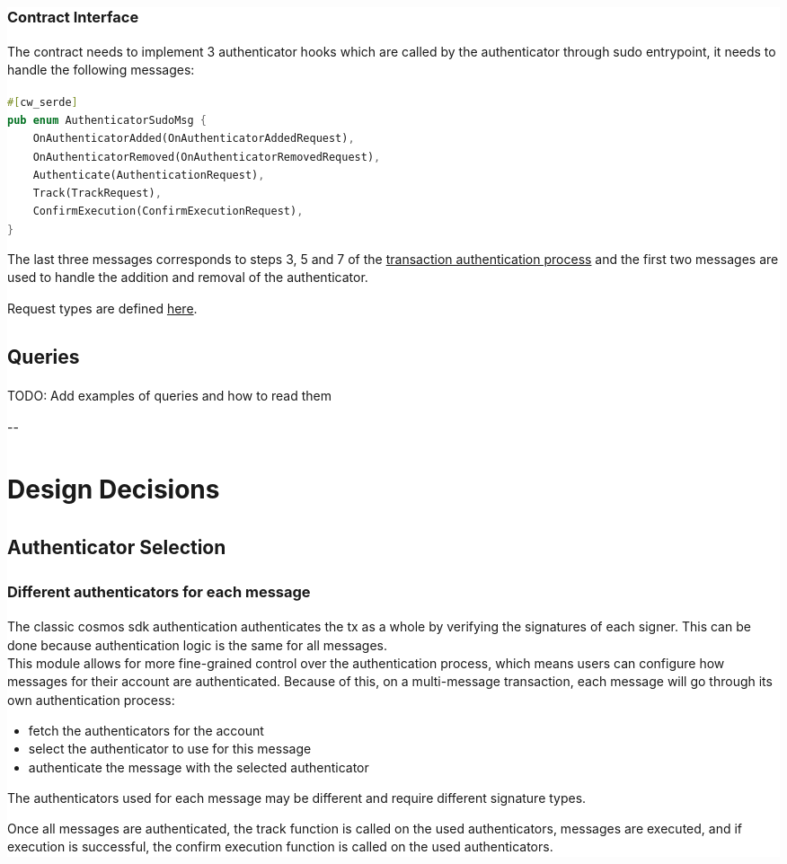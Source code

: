 ### Contract Interface

The contract needs to implement 3 authenticator hooks which are called by the authenticator through sudo entrypoint, it needs to handle the following messages:

```rs
#[cw_serde]
pub enum AuthenticatorSudoMsg {
    OnAuthenticatorAdded(OnAuthenticatorAddedRequest),
    OnAuthenticatorRemoved(OnAuthenticatorRemovedRequest),
    Authenticate(AuthenticationRequest),
    Track(TrackRequest),
    ConfirmExecution(ConfirmExecutionRequest),
}
```

The last three messages corresponds to steps 3, 5 and 7 of the [transaction authentication process](#transaction-authentication-overview) and the first
two messages are used to handle the addition and removal of the authenticator.

Request types are defined [here](https://docs.rs/osmosis-authenticators/latest/osmosis_authenticators).

## Queries

TODO: Add examples of queries and how to read them

--

# Design Decisions

## Authenticator Selection

### Different authenticators for each message

The classic cosmos sdk authentication authenticates the tx as a whole by verifying the signatures of each signer. This
can be done because authentication logic is the same for all messages.  
This module allows for more fine-grained control over the authentication process, which means users can
configure how messages for their account are authenticated. Because of this, on a multi-message transaction, each
message will go through its own authentication process:

- fetch the authenticators for the account
- select the authenticator to use for this message
- authenticate the message with the selected authenticator

The authenticators used for each message may be different and require different signature types.

Once all messages are authenticated, the track function is called on the used authenticators, messages are executed,
and if execution is successful, the confirm execution function is called on the used authenticators.
